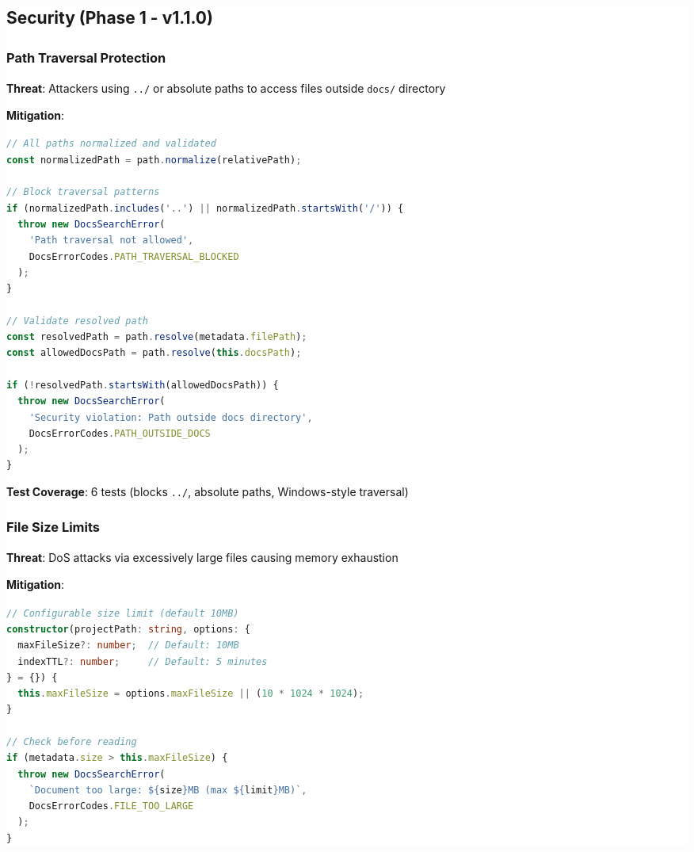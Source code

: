 
## Security (Phase 1 - v1.1.0)

### Path Traversal Protection

**Threat**: Attackers using `../` or absolute paths to access files outside `docs/` directory

**Mitigation**:
```typescript
// All paths normalized and validated
const normalizedPath = path.normalize(relativePath);

// Block traversal patterns
if (normalizedPath.includes('..') || normalizedPath.startsWith('/')) {
  throw new DocsSearchError(
    'Path traversal not allowed',
    DocsErrorCodes.PATH_TRAVERSAL_BLOCKED
  );
}

// Validate resolved path
const resolvedPath = path.resolve(metadata.filePath);
const allowedDocsPath = path.resolve(this.docsPath);

if (!resolvedPath.startsWith(allowedDocsPath)) {
  throw new DocsSearchError(
    'Security violation: Path outside docs directory',
    DocsErrorCodes.PATH_OUTSIDE_DOCS
  );
}
```

**Test Coverage**: 6 tests (blocks `../`, absolute paths, Windows-style traversal)

### File Size Limits

**Threat**: DoS attacks via excessively large files causing memory exhaustion

**Mitigation**:
```typescript
// Configurable size limit (default 10MB)
constructor(projectPath: string, options: {
  maxFileSize?: number;  // Default: 10MB
  indexTTL?: number;     // Default: 5 minutes
} = {}) {
  this.maxFileSize = options.maxFileSize || (10 * 1024 * 1024);
}

// Check before reading
if (metadata.size > this.maxFileSize) {
  throw new DocsSearchError(
    `Document too large: ${size}MB (max ${limit}MB)`,
    DocsErrorCodes.FILE_TOO_LARGE
  );
}
```
